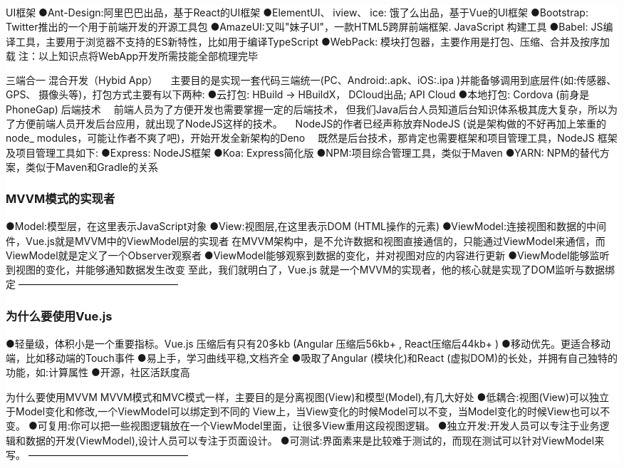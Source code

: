UI框架
●Ant-Design:阿里巴巴出品，基于React的UI框架
●ElementUI、 iview、 ice: 饿了么出品，基于Vue的UI框架
●Bootstrap: Twitter推出的一个用于前端开发的开源工具包
●AmazeUI:又叫"妹子UI"，一款HTML5跨屏前端框架.
JavaScript 构建工具
●Babel: JS编译工具，主要用于浏览器不支持的ES新特性，比如用于编译TypeScript
●WebPack: 模块打包器，主要作用是打包、压缩、合并及按序加载
注：以上知识点将WebApp开发所需技能全部梳理完毕

三端合一
混合开发（Hybid App）
 主要目的是实现一套代码三端统一(PC、Android:.apk、iOS:.ipa )并能备够调用到底层件(如:传感器、GPS、 摄像头等)，打包方式主要有以下两种:
●云打包: HBuild -> HBuildX， DCloud出品; API Cloud
●本地打包: Cordova (前身是PhoneGap)
后端技术
 前端人员为了方便开发也需要掌握一定的后端技术， 但我们Java后台人员知道后台知识体系极其庞大复杂，所以为了方便前端人员开发后台应用，就出现了NodeJS这样的技术。
 NodeJS的作者已经声称放弃NodeJS (说是架构做的不好再加上笨重的node_ modules，可能让作者不爽了吧)，开始开发全新架构的Deno
 既然是后台技术，那肯定也需要框架和项目管理工具，NodeJS 框架及项目管理工具如下:
●Express: NodeJS框架
●Koa: Express简化版
●NPM:项目综合管理工具，类似于Maven
●YARN: NPM的替代方案，类似于Maven和Gradle的关系





### MVVM模式的实现者

●Model:模型层，在这里表示JavaScript对象
●View:视图层,在这里表示DOM (HTML操作的元素)
●ViewModel:连接视图和数据的中间件，Vue.js就是MVVM中的ViewModel层的实现者
在MVVM架构中，是不允许数据和视图直接通信的，只能通过ViewModel来通信，而
ViewModel就是定义了一个Observer观察者
●ViewModel能够观察到数据的变化，并对视图对应的内容进行更新
●ViewModel能够监听到视图的变化，并能够通知数据发生改变
至此，我们就明白了，Vue.js 就是一个MVVM的实现者，他的核心就是实现了DOM监听与数据绑定
————————————————

### 为什么要使用Vue.js

●轻量级，体积小是一个重要指标。Vue.js 压缩后有只有20多kb (Angular 压缩后56kb+ ,
React压缩后44kb+ )
●移动优先。更适合移动端，比如移动端的Touch事件
●易上手，学习曲线平稳,文档齐全
●吸取了Angular (模块化)和React (虚拟DOM)的长处，并拥有自己独特的功能，如:计算属性
●开源，社区活跃度高


为什么要使用MVVM
MVVM模式和MVC模式一样，主要目的是分离视图(View)和模型(Model),有几大好处
●低耦合:视图(View)可以独立于Model变化和修改,一个ViewModel可以绑定到不同的
View上，当View变化的时候Model可以不变，当Model变化的时候View也可以不变。
●可复用:你可以把一些视图逻辑放在一个ViewModel里面，让很多View重用这段视图逻辑。
●独立开发:开发人员可以专注于业务逻辑和数据的开发(ViewModel),设计人员可以专注于页面设计。
●可测试:界面素来是比较难于测试的，而现在测试可以针对ViewModel来写。
————————————————
